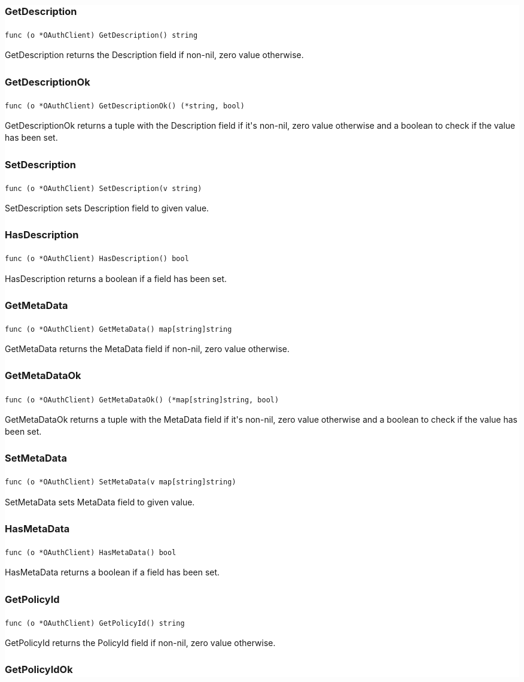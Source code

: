 ### GetDescription

`func (o *OAuthClient) GetDescription() string`

GetDescription returns the Description field if non-nil, zero value otherwise.

### GetDescriptionOk

`func (o *OAuthClient) GetDescriptionOk() (*string, bool)`

GetDescriptionOk returns a tuple with the Description field if it's non-nil, zero value otherwise
and a boolean to check if the value has been set.

### SetDescription

`func (o *OAuthClient) SetDescription(v string)`

SetDescription sets Description field to given value.

### HasDescription

`func (o *OAuthClient) HasDescription() bool`

HasDescription returns a boolean if a field has been set.

### GetMetaData

`func (o *OAuthClient) GetMetaData() map[string]string`

GetMetaData returns the MetaData field if non-nil, zero value otherwise.

### GetMetaDataOk

`func (o *OAuthClient) GetMetaDataOk() (*map[string]string, bool)`

GetMetaDataOk returns a tuple with the MetaData field if it's non-nil, zero value otherwise
and a boolean to check if the value has been set.

### SetMetaData

`func (o *OAuthClient) SetMetaData(v map[string]string)`

SetMetaData sets MetaData field to given value.

### HasMetaData

`func (o *OAuthClient) HasMetaData() bool`

HasMetaData returns a boolean if a field has been set.

### GetPolicyId

`func (o *OAuthClient) GetPolicyId() string`

GetPolicyId returns the PolicyId field if non-nil, zero value otherwise.

### GetPolicyIdOk
